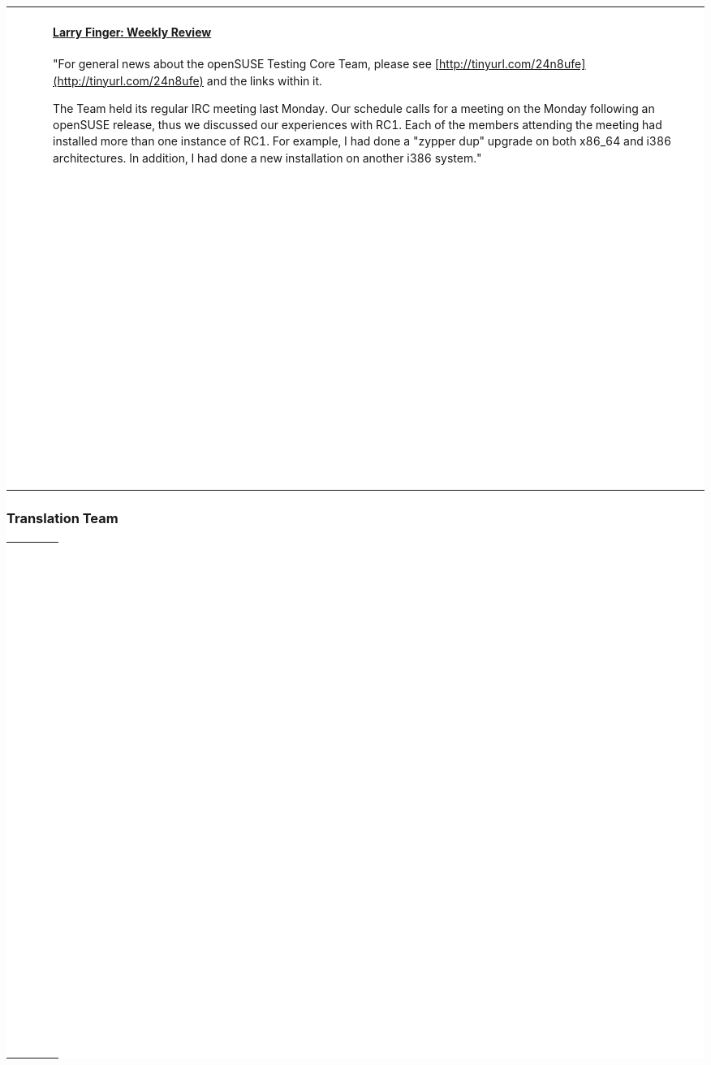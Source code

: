 

<table style="width: 100%;" class="zeroBorder" >
<tbody >
<tr >

<td style="color: rgb(255, 255, 255); text-align: center; vertical-align: top; width: 36px;" >[![](http://wiki.opensuse.org/images/thumb/9/94/Suse_Box.png/48px-Suse_Box.png)](http://wiki.opensuse.org/File:Suse_Box.png)
</td>

<td style="margin: 0pt;" >


####  [Larry Finger: Weekly Review](http://lists.opensuse.org/opensuse-testing/2010-06/msg00028.html)




"For general news about the openSUSE Testing Core Team, please see [http://tinyurl.com/24n8ufe](http://tinyurl.com/24n8ufe) and the links within it.  

  

 The Team held its regular IRC meeting last Monday. Our schedule calls for a meeting on the Monday following an openSUSE release, thus we discussed our experiences with RC1. Each of the members attending the meeting had installed more than one instance of RC1. For example, I had done a "zypper dup" upgrade on both x86_64 and i386 architectures. In addition, I had done a new installation on another i386 system." 



</td>
</tr>
</tbody>
</table>





  







### Translation Team





<table style="width: 100%;" class="zeroBorder" >
<tbody >
<tr >

<td style="color: rgb(255, 255, 255); text-align: center; vertical-align: top; width: 36px;" >[![](http://wiki.opensuse.org/images/thumb/9/95/Icon-localize.png/48px-Icon-localize.png)](http://wiki.opensuse.org/File:Icon-localize.png)
</td>

<td style="margin: 0pt;" >  
